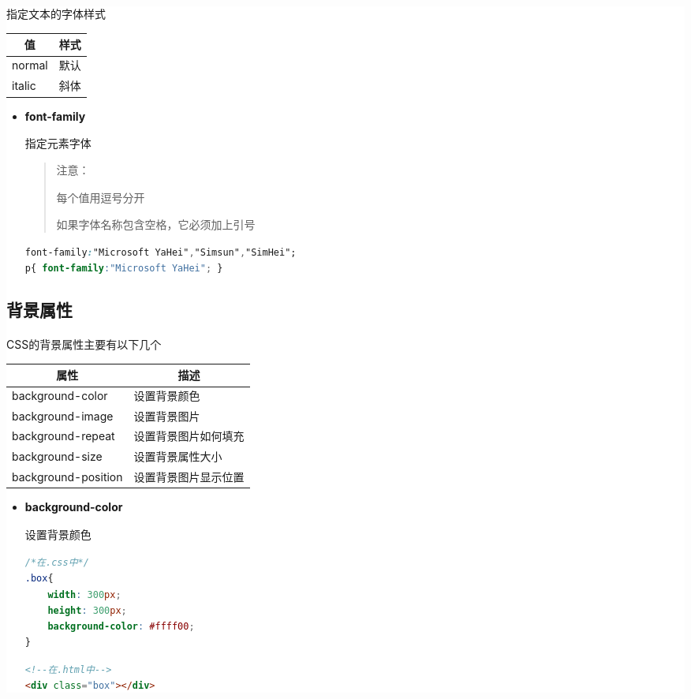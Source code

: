   指定文本的字体样式

  | 值     | 样式 |
  | ------ | ---- |
  | normal | 默认 |
  | italic | 斜体 |

- **font-family**

  指定元素字体

  > 注意：
  >
  > 每个值用逗号分开
  >
  > 如果字体名称包含空格，它必须加上引号

  ```css
  font-family:"Microsoft YaHei","Simsun","SimHei";
  p{ font-family:"Microsoft YaHei"; }
  ```


## 背景属性

CSS的背景属性主要有以下几个

| 属性                | 描述                 |
| ------------------- | -------------------- |
| background-color    | 设置背景颜色         |
| background-image    | 设置背景图片         |
| background-repeat   | 设置背景图片如何填充 |
| background-size     | 设置背景属性大小     |
| background-position | 设置背景图片显示位置 |



- **background-color**

  设置背景颜色

  ```css
  /*在.css中*/
  .box{
      width: 300px;
      height: 300px;
      background-color: #ffff00;
  }
  ```

  ```html
  <!--在.html中-->
  <div class="box"></div>
  ```
